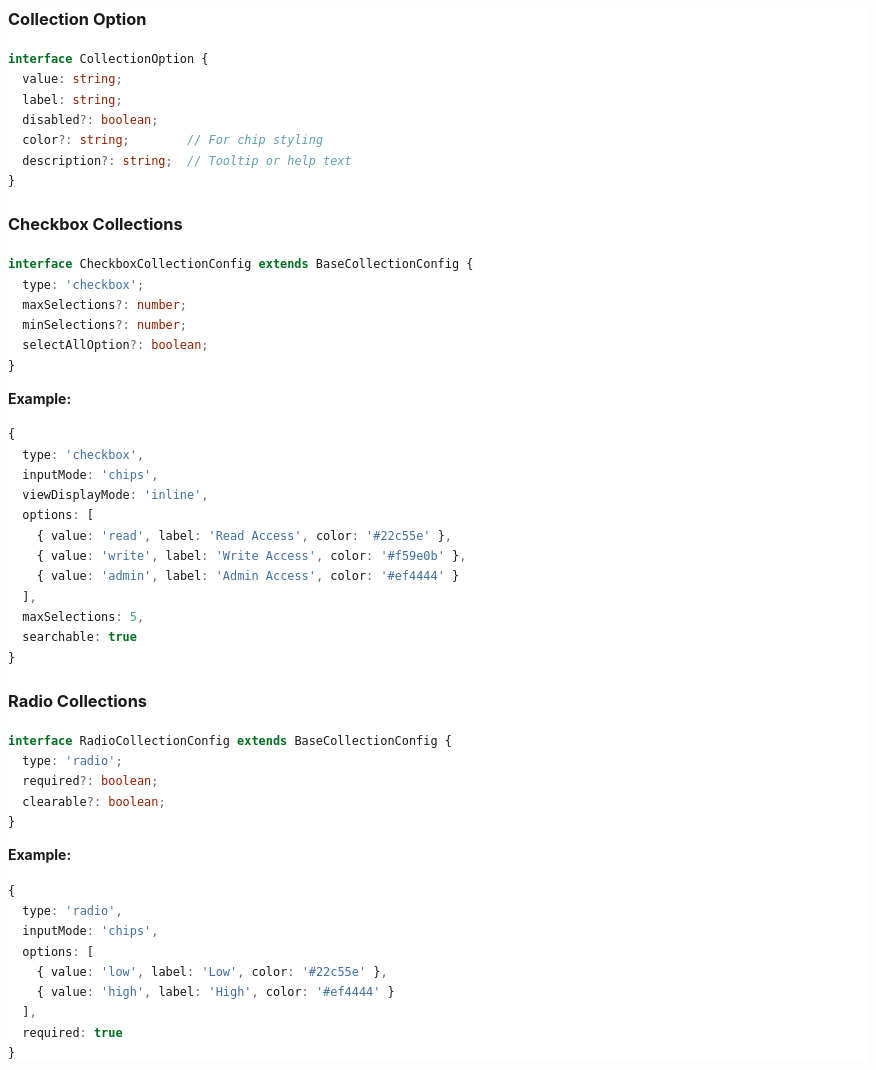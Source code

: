 ### Collection Option

```typescript
interface CollectionOption {
  value: string;
  label: string;
  disabled?: boolean;
  color?: string;        // For chip styling
  description?: string;  // Tooltip or help text
}
```

### Checkbox Collections

```typescript
interface CheckboxCollectionConfig extends BaseCollectionConfig {
  type: 'checkbox';
  maxSelections?: number;
  minSelections?: number;
  selectAllOption?: boolean;
}
```

**Example:**
```typescript
{
  type: 'checkbox',
  inputMode: 'chips',
  viewDisplayMode: 'inline',
  options: [
    { value: 'read', label: 'Read Access', color: '#22c55e' },
    { value: 'write', label: 'Write Access', color: '#f59e0b' },
    { value: 'admin', label: 'Admin Access', color: '#ef4444' }
  ],
  maxSelections: 5,
  searchable: true
}
```

### Radio Collections

```typescript
interface RadioCollectionConfig extends BaseCollectionConfig {
  type: 'radio';
  required?: boolean;
  clearable?: boolean;
}
```

**Example:**
```typescript
{
  type: 'radio',
  inputMode: 'chips',
  options: [
    { value: 'low', label: 'Low', color: '#22c55e' },
    { value: 'high', label: 'High', color: '#ef4444' }
  ],
  required: true
}
```
